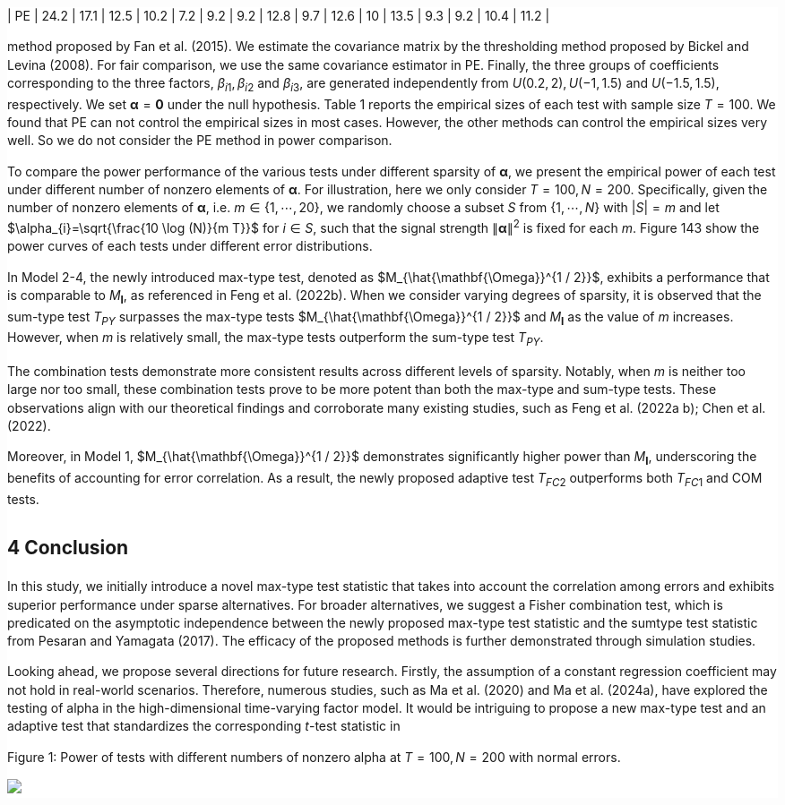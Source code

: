 | PE | 24.2 | 17.1 | 12.5 | 10.2 | 7.2 | 9.2 | 9.2 | 12.8 | 9.7 | 12.6 | 10 | 13.5 | 9.3 | 9.2 | 10.4 | 11.2 |

method proposed by Fan et al. (2015). We estimate the covariance matrix by the thresholding method proposed by Bickel and Levina (2008). For fair comparison, we use the same covariance estimator in PE. Finally, the three groups of coefficients corresponding to the three factors, $\beta_{i 1}, \beta_{i 2}$ and $\beta_{i 3}$, are generated independently from $U(0.2,2), U(-1,1.5)$ and $U(-1.5,1.5)$, respectively. We set $\boldsymbol{\alpha}=\mathbf{0}$ under the null hypothesis. Table 1 reports the empirical sizes of each test with sample size $T=100$. We found that PE can not control the empirical sizes in most cases. However, the other methods can control the empirical sizes very well. So we do not consider the PE method in power comparison.

To compare the power performance of the various tests under different sparsity of $\boldsymbol{\alpha}$, we present the empirical power of each test under different number of nonzero elements of $\boldsymbol{\alpha}$. For illustration, here we only consider $T=100, N=200$. Specifically, given the number of nonzero elements of $\boldsymbol{\alpha}$, i.e. $m \in\{1, \cdots, 20\}$, we randomly choose a subset $S$ from $\{1, \cdots, N\}$ with $|S|=m$ and let $\alpha_{i}=\sqrt{\frac{10 \log (N)}{m T}}$ for $i \in S$, such that the signal strength $\|\boldsymbol{\alpha}\|^{2}$ is fixed for each $m$. Figure 143 show the power curves of each tests under different error distributions.

In Model 2-4, the newly introduced max-type test, denoted as $M_{\hat{\mathbf{\Omega}}^{1 / 2}}$, exhibits a performance that is comparable to $M_{\mathbf{I}}$, as referenced in Feng et al. (2022b). When we consider varying degrees of sparsity, it is observed that the sum-type test $T_{P Y}$ surpasses the max-type tests $M_{\hat{\mathbf{\Omega}}^{1 / 2}}$ and $M_{\mathbf{I}}$ as the value of $m$ increases. However, when $m$ is relatively small, the max-type tests outperform the sum-type test $T_{P Y}$.

The combination tests demonstrate more consistent results across different levels of sparsity. Notably, when $m$ is neither too large nor too small, these combination tests prove to be more potent than both the max-type and sum-type tests. These observations align with our theoretical findings and corroborate many existing studies, such as Feng et al. (2022a b); Chen et al. (2022).

Moreover, in Model 1, $M_{\hat{\mathbf{\Omega}}^{1 / 2}}$ demonstrates significantly higher power than $M_{\mathbf{I}}$, underscoring the benefits of accounting for error correlation. As a result, the newly proposed adaptive test $T_{F C 2}$ outperforms both $T_{F C 1}$ and COM tests.

## 4 Conclusion

In this study, we initially introduce a novel max-type test statistic that takes into account the correlation among errors and exhibits superior performance under sparse alternatives. For broader alternatives, we suggest a Fisher combination test, which is predicated on the asymptotic independence between the newly proposed max-type test statistic and the sumtype test statistic from Pesaran and Yamagata (2017). The efficacy of the proposed methods is further demonstrated through simulation studies.

Looking ahead, we propose several directions for future research. Firstly, the assumption of a constant regression coefficient may not hold in real-world scenarios. Therefore, numerous studies, such as Ma et al. (2020) and Ma et al. (2024a), have explored the testing of alpha in the high-dimensional time-varying factor model. It would be intriguing to propose a new max-type test and an adaptive test that standardizes the corresponding $t$-test statistic in

Figure 1: Power of tests with different numbers of nonzero alpha at $T=100, N=200$ with normal errors.

![](https://cdn.mathpix.com/cropped/2024_04_26_35e35e7eecefb02bf89ag-10.jpg?height=1872&width=1504&top_left_y=365&top_left_x=300)
